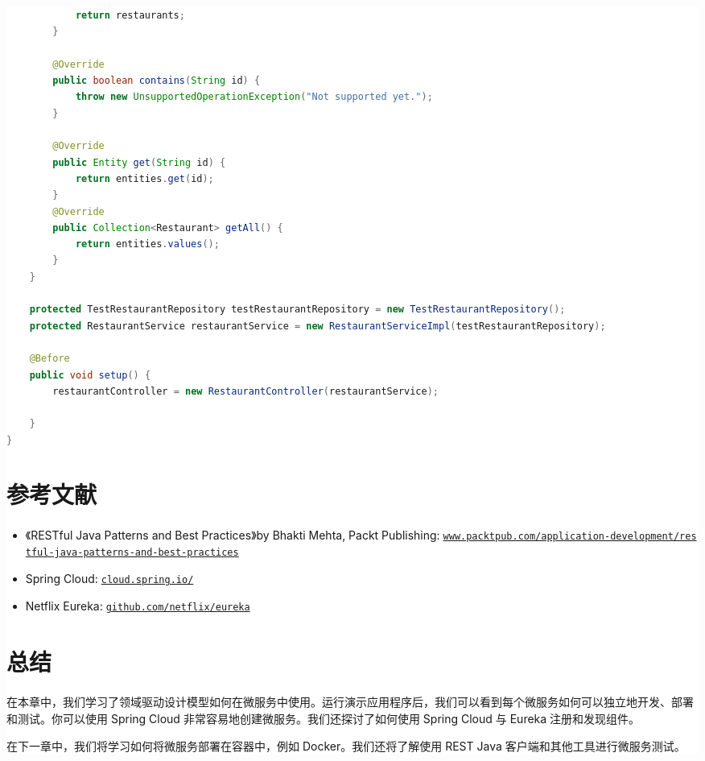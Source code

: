 ```java
            return restaurants; 
        } 

        @Override 
        public boolean contains(String id) { 
            throw new UnsupportedOperationException("Not supported yet.");
        } 

        @Override 
        public Entity get(String id) { 
            return entities.get(id); 
        } 
        @Override 
        public Collection<Restaurant> getAll() { 
            return entities.values(); 
        } 
    } 

    protected TestRestaurantRepository testRestaurantRepository = new TestRestaurantRepository(); 
    protected RestaurantService restaurantService = new RestaurantServiceImpl(testRestaurantRepository); 

    @Before 
    public void setup() { 
        restaurantController = new RestaurantController(restaurantService); 

    } 
} 
```

# 参考文献

+   《RESTful Java Patterns and Best Practices》by Bhakti Mehta, Packt Publishing: [`www.packtpub.com/application-development/restful-java-patterns-and-best-practices`](https://www.packtpub.com/application-development/restful-java-patterns-and-best-practices)

+   Spring Cloud: [`cloud.spring.io/`](http://cloud.spring.io/)

+   Netflix Eureka: [`github.com/netflix/eureka`](https://github.com/netflix/eureka)

# 总结

在本章中，我们学习了领域驱动设计模型如何在微服务中使用。运行演示应用程序后，我们可以看到每个微服务如何可以独立地开发、部署和测试。你可以使用 Spring Cloud 非常容易地创建微服务。我们还探讨了如何使用 Spring Cloud 与 Eureka 注册和发现组件。

在下一章中，我们将学习如何将微服务部署在容器中，例如 Docker。我们还将了解使用 REST Java 客户端和其他工具进行微服务测试。
